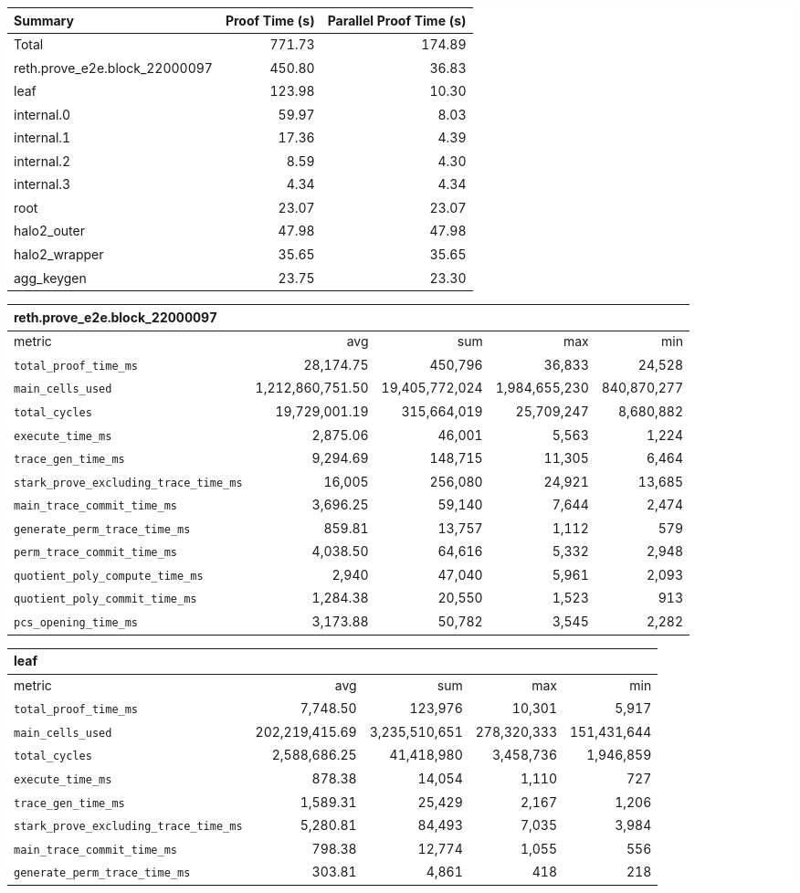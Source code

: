 | Summary | Proof Time (s) | Parallel Proof Time (s) |
|:---|---:|---:|
| Total |  771.73 |  174.89 |
| reth.prove_e2e.block_22000097 |  450.80 |  36.83 |
| leaf |  123.98 |  10.30 |
| internal.0 |  59.97 |  8.03 |
| internal.1 |  17.36 |  4.39 |
| internal.2 |  8.59 |  4.30 |
| internal.3 |  4.34 |  4.34 |
| root |  23.07 |  23.07 |
| halo2_outer |  47.98 |  47.98 |
| halo2_wrapper |  35.65 |  35.65 |
| agg_keygen |  23.75 |  23.30 |


| reth.prove_e2e.block_22000097 |||||
|:---|---:|---:|---:|---:|
|metric|avg|sum|max|min|
| `total_proof_time_ms ` |  28,174.75 |  450,796 |  36,833 |  24,528 |
| `main_cells_used     ` |  1,212,860,751.50 |  19,405,772,024 |  1,984,655,230 |  840,870,277 |
| `total_cycles        ` |  19,729,001.19 |  315,664,019 |  25,709,247 |  8,680,882 |
| `execute_time_ms     ` |  2,875.06 |  46,001 |  5,563 |  1,224 |
| `trace_gen_time_ms   ` |  9,294.69 |  148,715 |  11,305 |  6,464 |
| `stark_prove_excluding_trace_time_ms` |  16,005 |  256,080 |  24,921 |  13,685 |
| `main_trace_commit_time_ms` |  3,696.25 |  59,140 |  7,644 |  2,474 |
| `generate_perm_trace_time_ms` |  859.81 |  13,757 |  1,112 |  579 |
| `perm_trace_commit_time_ms` |  4,038.50 |  64,616 |  5,332 |  2,948 |
| `quotient_poly_compute_time_ms` |  2,940 |  47,040 |  5,961 |  2,093 |
| `quotient_poly_commit_time_ms` |  1,284.38 |  20,550 |  1,523 |  913 |
| `pcs_opening_time_ms ` |  3,173.88 |  50,782 |  3,545 |  2,282 |

| leaf |||||
|:---|---:|---:|---:|---:|
|metric|avg|sum|max|min|
| `total_proof_time_ms ` |  7,748.50 |  123,976 |  10,301 |  5,917 |
| `main_cells_used     ` |  202,219,415.69 |  3,235,510,651 |  278,320,333 |  151,431,644 |
| `total_cycles        ` |  2,588,686.25 |  41,418,980 |  3,458,736 |  1,946,859 |
| `execute_time_ms     ` |  878.38 |  14,054 |  1,110 |  727 |
| `trace_gen_time_ms   ` |  1,589.31 |  25,429 |  2,167 |  1,206 |
| `stark_prove_excluding_trace_time_ms` |  5,280.81 |  84,493 |  7,035 |  3,984 |
| `main_trace_commit_time_ms` |  798.38 |  12,774 |  1,055 |  556 |
| `generate_perm_trace_time_ms` |  303.81 |  4,861 |  418 |  218 |